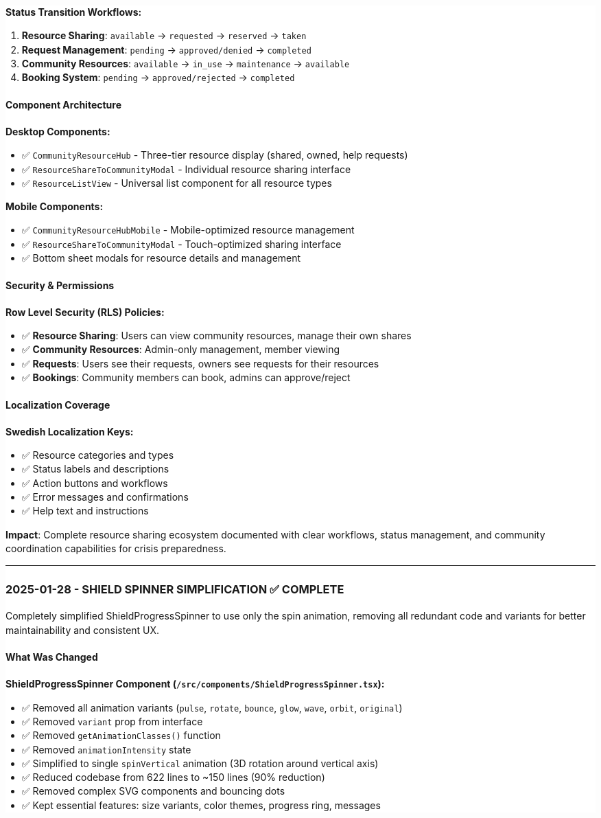 **Status Transition Workflows:**
1. **Resource Sharing**: `available` → `requested` → `reserved` → `taken`
2. **Request Management**: `pending` → `approved/denied` → `completed`
3. **Community Resources**: `available` → `in_use` → `maintenance` → `available`
4. **Booking System**: `pending` → `approved/rejected` → `completed`

#### Component Architecture
**Desktop Components:**
- ✅ `CommunityResourceHub` - Three-tier resource display (shared, owned, help requests)
- ✅ `ResourceShareToCommunityModal` - Individual resource sharing interface
- ✅ `ResourceListView` - Universal list component for all resource types

**Mobile Components:**
- ✅ `CommunityResourceHubMobile` - Mobile-optimized resource management
- ✅ `ResourceShareToCommunityModal` - Touch-optimized sharing interface
- ✅ Bottom sheet modals for resource details and management

#### Security & Permissions
**Row Level Security (RLS) Policies:**
- ✅ **Resource Sharing**: Users can view community resources, manage their own shares
- ✅ **Community Resources**: Admin-only management, member viewing
- ✅ **Requests**: Users see their requests, owners see requests for their resources
- ✅ **Bookings**: Community members can book, admins can approve/reject

#### Localization Coverage
**Swedish Localization Keys:**
- ✅ Resource categories and types
- ✅ Status labels and descriptions
- ✅ Action buttons and workflows
- ✅ Error messages and confirmations
- ✅ Help text and instructions

**Impact**: Complete resource sharing ecosystem documented with clear workflows, status management, and community coordination capabilities for crisis preparedness.

---

### 2025-01-28 - SHIELD SPINNER SIMPLIFICATION ✅ **COMPLETE**

Completely simplified ShieldProgressSpinner to use only the spin animation, removing all redundant code and variants for better maintainability and consistent UX.

#### What Was Changed
**ShieldProgressSpinner Component (`/src/components/ShieldProgressSpinner.tsx`):**
- ✅ Removed all animation variants (`pulse`, `rotate`, `bounce`, `glow`, `wave`, `orbit`, `original`)
- ✅ Removed `variant` prop from interface
- ✅ Removed `getAnimationClasses()` function
- ✅ Removed `animationIntensity` state
- ✅ Simplified to single `spinVertical` animation (3D rotation around vertical axis)
- ✅ Reduced codebase from 622 lines to ~150 lines (90% reduction)
- ✅ Removed complex SVG components and bouncing dots
- ✅ Kept essential features: size variants, color themes, progress ring, messages
